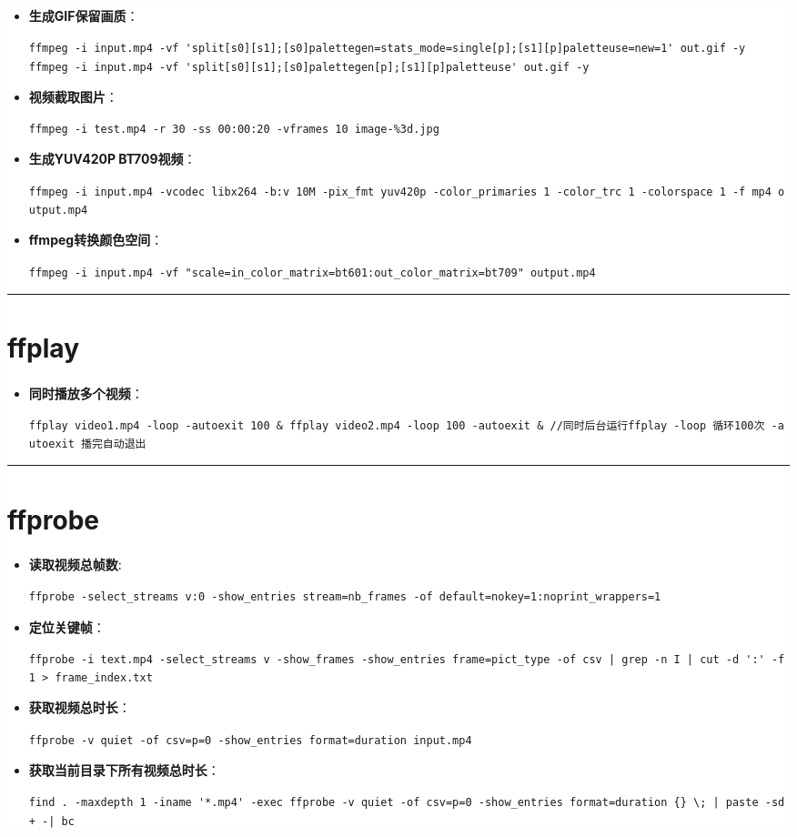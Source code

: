 - **生成GIF保留画质**：
  ```shell
  ffmpeg -i input.mp4 -vf 'split[s0][s1];[s0]palettegen=stats_mode=single[p];[s1][p]paletteuse=new=1' out.gif -y
  ffmpeg -i input.mp4 -vf 'split[s0][s1];[s0]palettegen[p];[s1][p]paletteuse' out.gif -y
  ```

- **视频截取图片**：
  ```shell
  ffmpeg -i test.mp4 -r 30 -ss 00:00:20 -vframes 10 image-%3d.jpg
  ```

- **生成YUV420P BT709视频**：
  ```shell
  ffmpeg -i input.mp4 -vcodec libx264 -b:v 10M -pix_fmt yuv420p -color_primaries 1 -color_trc 1 -colorspace 1 -f mp4 output.mp4
  ```

- **ffmpeg转换颜色空间**：
  ```shell
  ffmpeg -i input.mp4 -vf "scale=in_color_matrix=bt601:out_color_matrix=bt709" output.mp4
  ```

------

# ffplay

- **同时播放多个视频**：
  ```shell
  ffplay video1.mp4 -loop -autoexit 100 & ffplay video2.mp4 -loop 100 -autoexit & //同时后台运行ffplay -loop 循环100次 -autoexit 播完自动退出
  ```

------

# ffprobe

- **读取视频总帧数**: 
  ```shell
  ffprobe -select_streams v:0 -show_entries stream=nb_frames -of default=nokey=1:noprint_wrappers=1
  ```
- **定位关键帧**：
  ```shell
  ffprobe -i text.mp4 -select_streams v -show_frames -show_entries frame=pict_type -of csv | grep -n I | cut -d ':' -f 1 > frame_index.txt
  ```
- **获取视频总时长**：
  ```shell
  ffprobe -v quiet -of csv=p=0 -show_entries format=duration input.mp4
  ```
- **获取当前目录下所有视频总时长**：
  ```shell
  find . -maxdepth 1 -iname '*.mp4' -exec ffprobe -v quiet -of csv=p=0 -show_entries format=duration {} \; | paste -sd+ -| bc
  ```
